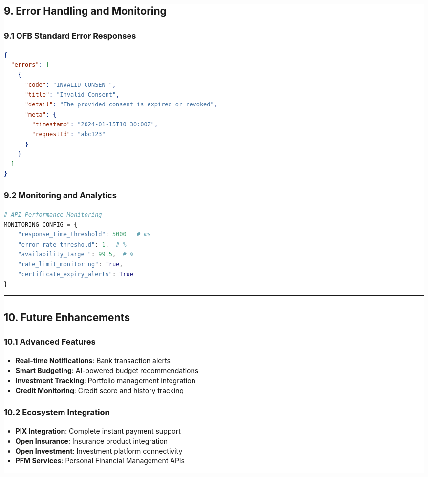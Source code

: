 
## 9. Error Handling and Monitoring

### 9.1 OFB Standard Error Responses

```json
{
  "errors": [
    {
      "code": "INVALID_CONSENT",
      "title": "Invalid Consent",
      "detail": "The provided consent is expired or revoked",
      "meta": {
        "timestamp": "2024-01-15T10:30:00Z",
        "requestId": "abc123"
      }
    }
  ]
}
```

### 9.2 Monitoring and Analytics

```python
# API Performance Monitoring
MONITORING_CONFIG = {
    "response_time_threshold": 5000,  # ms
    "error_rate_threshold": 1,  # %
    "availability_target": 99.5,  # %
    "rate_limit_monitoring": True,
    "certificate_expiry_alerts": True
}
```

---

## 10. Future Enhancements

### 10.1 Advanced Features
- **Real-time Notifications**: Bank transaction alerts
- **Smart Budgeting**: AI-powered budget recommendations
- **Investment Tracking**: Portfolio management integration
- **Credit Monitoring**: Credit score and history tracking

### 10.2 Ecosystem Integration
- **PIX Integration**: Complete instant payment support
- **Open Insurance**: Insurance product integration
- **Open Investment**: Investment platform connectivity
- **PFM Services**: Personal Financial Management APIs

---
